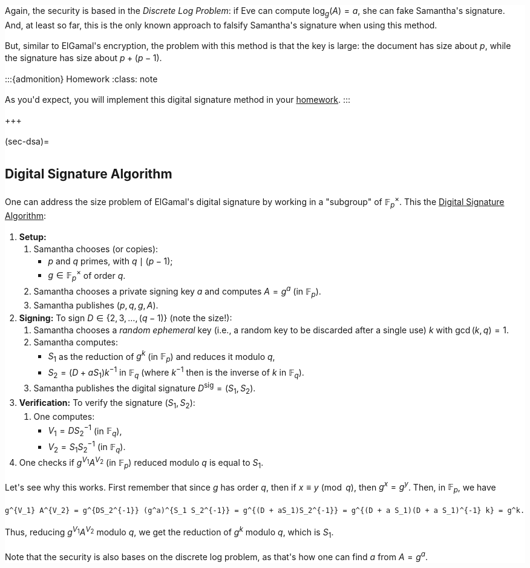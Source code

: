 Again, the security is based in the *Discrete Log Problem*: if Eve can compute $\log_g(A) = a$, she can fake Samantha's signature.  And, at least so far, this is the only known approach to falsify Samantha's signature when using this method.

But, similar to ElGamal's encryption, the problem with this method is that the key is large: the document has size about $p$, while the signature has size about $p + (p-1)$.

:::{admonition} Homework
:class: note

As you'd expect, you will implement this digital signature method in your [homework](#sec-hw9).
:::

+++

(sec-dsa)=
## Digital Signature Algorithm

One can address the size problem of ElGamal's digital signature by working in a "subgroup" of $\mathbb{F}_p^{\times}$.  This the [Digital Signature Algorithm](https://en.wikipedia.org/wiki/Digital_Signature_Algorithm):

1) **Setup:**
   1) Samantha chooses (or copies):
      - $p$ and $q$ primes, with $q \mid (p - 1)$;
      - $g \in \mathbb{F}_p^{\times}$ of order $q$.
   2) Samantha chooses a private signing key $a$ and computes $A = g^a$ (in $\mathbb{F}_p$).
   3) Samantha publishes $(p, q, g, A)$.
2) **Signing:** To sign $D \in \{ 2, 3, \ldots, (q-1) \}$ (note the size!):
   1) Samantha chooses a *random* *ephemeral* key (i.e., a random key to be discarded after a single use) $k$ with $\gcd(k, q) = 1$.
   2) Samantha computes:
      - $S_1$ as the reduction of $g^k$ (in $\mathbb{F}_p$) and reduces it modulo $q$,
      - $S_2 = (D + a S_1)k^{-1}$ in $\mathbb{F}_q$ (where $k^{-1}$ then is the inverse of $k$ in $\mathbb{F}_q$).
   3) Samantha publishes the digital signature $D^{\mathrm{sig}}= (S_1, S_2)$.
3) **Verification:** To verify the signature $(S_1, S_2)$:
   1) One computes:
      - $V_1 = DS_2^{-1}$ (in $\mathbb{F}_q$),
      - $V_2 = S_1 S_2^{-1}$ (in $\mathbb{F}_q$).
  2) One checks if $g^{V_1}A^{V_2}$ (in $\mathbb{F}_p$) reduced modulo $q$ is equal to $S_1$.


Let's see why this works.  First remember that since $g$ has order $q$, then if $x \equiv y \pmod{q}$, then $g^x = g^y$.  Then, in $\mathbb{F}_p$, we have
```{math}
g^{V_1} A^{V_2} = g^{DS_2^{-1}} (g^a)^{S_1 S_2^{-1}} = g^{(D + aS_1)S_2^{-1}} = g^{(D + a S_1)(D + a S_1)^{-1} k} = g^k.
```
Thus, reducing $g^{V_1} A^{V_2}$ modulo $q$, we get the reduction of $g^k$ modulo $q$, which is $S_1$.

Note that the security is also bases on the discrete log problem, as that's how one can find $a$ from $A = g^a$.
